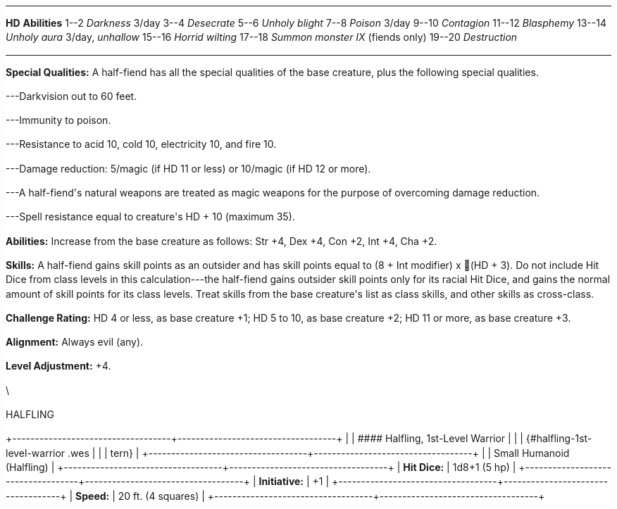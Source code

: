   -------- -----------------------------------
  **HD**   **Abilities**
  1--2     *Darkness* 3/day
  3--4     *Desecrate*
  5--6     *Unholy blight*
  7--8     *Poison* 3/day
  9--10    *Contagion*
  11--12   *Blasphemy*
  13--14   *Unholy aura* 3/day, *unhallow*
  15--16   *Horrid wilting*
  17--18   *Summon monster IX* (fiends only)
  19--20   *Destruction*
  -------- -----------------------------------

**Special Qualities:** A half-fiend has all the special qualities of the
base creature, plus the following special qualities.

---Darkvision out to 60 feet.

---Immunity to poison.

---Resistance to acid 10, cold 10, electricity 10, and fire 10.

---Damage reduction: 5/magic (if HD 11 or less) or 10/magic (if HD 12 or
more).

---A half-fiend's natural weapons are treated as magic weapons for the
purpose of overcoming damage reduction.

---Spell resistance equal to creature's HD + 10 (maximum 35).

**Abilities:** Increase from the base creature as follows: Str +4, Dex
+4, Con +2, Int +4, Cha +2.

**Skills:** A half-fiend gains skill points as an outsider and has skill
points equal to (8 + Int modifier) x (HD + 3). Do not include Hit Dice
from class levels in this calculation---the half-fiend gains outsider
skill points only for its racial Hit Dice, and gains the normal amount
of skill points for its class levels. Treat skills from the base
creature's list as class skills, and other skills as cross-class.

**Challenge Rating:** HD 4 or less, as base creature +1; HD 5 to 10, as
base creature +2; HD 11 or more, as base creature +3.

**Alignment:** Always evil (any).

**Level Adjustment:** +4.

\

HALFLING

+-----------------------------------+-----------------------------------+
|                                   | #### Halfling, 1st-Level Warrior  |
|                                   | {#halfling-1st-level-warrior .wes |
|                                   | tern}                             |
+-----------------------------------+-----------------------------------+
|                                   | Small Humanoid (Halfling)         |
+-----------------------------------+-----------------------------------+
| **Hit Dice:**                     | 1d8+1 (5 hp)                      |
+-----------------------------------+-----------------------------------+
| **Initiative:**                   | +1                                |
+-----------------------------------+-----------------------------------+
| **Speed:**                        | 20 ft. (4 squares)                |
+-----------------------------------+-----------------------------------+